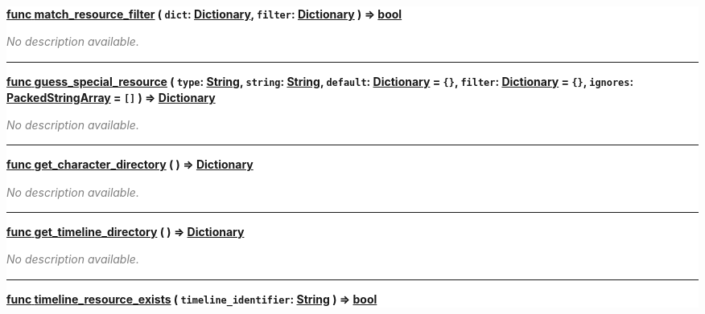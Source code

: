 

<a class="header" id="method-match_resource_filter" href="#method-match_resource_filter">**<span class="hljs-attribute">func</span> [<span class="hljs-title">match_resource_filter</span>](#method-match_resource_filter) ( `dict`: [Dictionary](https://docs.godotengine.org/en/latest/classes/class_dictionary.html#class-dictionary), `filter`: [Dictionary](https://docs.godotengine.org/en/latest/classes/class_dictionary.html#class-dictionary) )</a>  ⇒ <span class="hljs-attribute">[bool](https://docs.godotengine.org/en/latest/classes/class_bool.html#class-bool)</span>** 



 <span style = "color: gray">*No description available.*</span> 

---



<a class="header" id="method-guess_special_resource" href="#method-guess_special_resource">**<span class="hljs-attribute">func</span> [<span class="hljs-title">guess_special_resource</span>](#method-guess_special_resource) ( `type`: [String](https://docs.godotengine.org/en/latest/classes/class_string.html#class-string), `string`: [String](https://docs.godotengine.org/en/latest/classes/class_string.html#class-string), `default`: [Dictionary](https://docs.godotengine.org/en/latest/classes/class_dictionary.html#class-dictionary) = `{}`, `filter`: [Dictionary](https://docs.godotengine.org/en/latest/classes/class_dictionary.html#class-dictionary) = `{}`, `ignores`: [PackedStringArray](https://docs.godotengine.org/en/latest/classes/class_packedstringarray.html#class-packedstringarray) = `[]` )</a>  ⇒ <span class="hljs-attribute">[Dictionary](https://docs.godotengine.org/en/latest/classes/class_dictionary.html#class-dictionary)</span>** 



 <span style = "color: gray">*No description available.*</span> 

---



<a class="header" id="method-get_character_directory" href="#method-get_character_directory">**<span class="hljs-attribute">func</span> [<span class="hljs-title">get_character_directory</span>](#method-get_character_directory) ( )</a>  ⇒ <span class="hljs-attribute">[Dictionary](https://docs.godotengine.org/en/latest/classes/class_dictionary.html#class-dictionary)</span>** 



 <span style = "color: gray">*No description available.*</span> 

---



<a class="header" id="method-get_timeline_directory" href="#method-get_timeline_directory">**<span class="hljs-attribute">func</span> [<span class="hljs-title">get_timeline_directory</span>](#method-get_timeline_directory) ( )</a>  ⇒ <span class="hljs-attribute">[Dictionary](https://docs.godotengine.org/en/latest/classes/class_dictionary.html#class-dictionary)</span>** 



 <span style = "color: gray">*No description available.*</span> 

---



<a class="header" id="method-timeline_resource_exists" href="#method-timeline_resource_exists">**<span class="hljs-attribute">func</span> [<span class="hljs-title">timeline_resource_exists</span>](#method-timeline_resource_exists) ( `timeline_identifier`: [String](https://docs.godotengine.org/en/latest/classes/class_string.html#class-string) )</a>  ⇒ <span class="hljs-attribute">[bool](https://docs.godotengine.org/en/latest/classes/class_bool.html#class-bool)</span>** 
